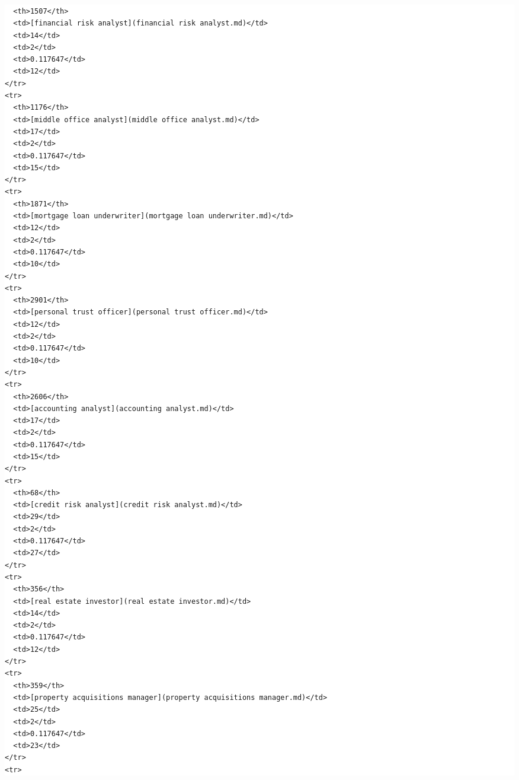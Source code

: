       <th>1507</th>
      <td>[financial risk analyst](financial risk analyst.md)</td>
      <td>14</td>
      <td>2</td>
      <td>0.117647</td>
      <td>12</td>
    </tr>
    <tr>
      <th>1176</th>
      <td>[middle office analyst](middle office analyst.md)</td>
      <td>17</td>
      <td>2</td>
      <td>0.117647</td>
      <td>15</td>
    </tr>
    <tr>
      <th>1871</th>
      <td>[mortgage loan underwriter](mortgage loan underwriter.md)</td>
      <td>12</td>
      <td>2</td>
      <td>0.117647</td>
      <td>10</td>
    </tr>
    <tr>
      <th>2901</th>
      <td>[personal trust officer](personal trust officer.md)</td>
      <td>12</td>
      <td>2</td>
      <td>0.117647</td>
      <td>10</td>
    </tr>
    <tr>
      <th>2606</th>
      <td>[accounting analyst](accounting analyst.md)</td>
      <td>17</td>
      <td>2</td>
      <td>0.117647</td>
      <td>15</td>
    </tr>
    <tr>
      <th>68</th>
      <td>[credit risk analyst](credit risk analyst.md)</td>
      <td>29</td>
      <td>2</td>
      <td>0.117647</td>
      <td>27</td>
    </tr>
    <tr>
      <th>356</th>
      <td>[real estate investor](real estate investor.md)</td>
      <td>14</td>
      <td>2</td>
      <td>0.117647</td>
      <td>12</td>
    </tr>
    <tr>
      <th>359</th>
      <td>[property acquisitions manager](property acquisitions manager.md)</td>
      <td>25</td>
      <td>2</td>
      <td>0.117647</td>
      <td>23</td>
    </tr>
    <tr>